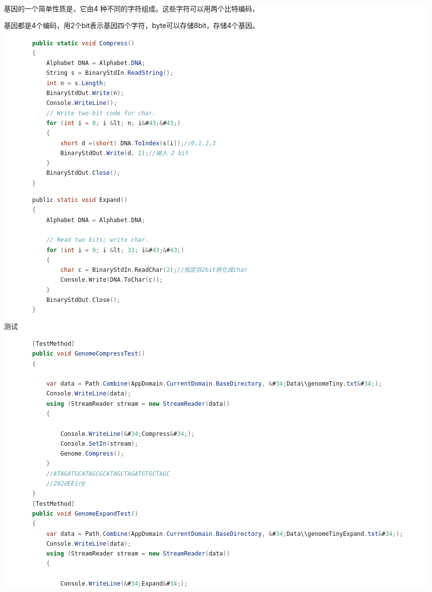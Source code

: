 基因的一个简单性质是，它由4 种不同的字符组成。这些字符可以用两个比特编码，

基因都是4个编码，用2个bit表示基因四个字符，byte可以存储8bit，存储4个基因。

```c#
        public static void Compress()
        {
            Alphabet DNA = Alphabet.DNA;
            String s = BinaryStdIn.ReadString();
            int n = s.Length;
            BinaryStdOut.Write(n);
            Console.WriteLine();
            // Write two-bit code for char. 
            for (int i = 0; i &lt; n; i&#43;&#43;)
            {
                short d =(short) DNA.ToIndex(s[i]);//0,1,2,3
                BinaryStdOut.Write(d, 2);//输入 2 bit
            }
            BinaryStdOut.Close();
        }
```

```c
        public static void Expand()
        {
            Alphabet DNA = Alphabet.DNA;

            // Read two bits; write char. 
            for (int i = 0; i &lt; 33; i&#43;&#43;)
            {
                char c = BinaryStdIn.ReadChar(2);//指定将2bit转化成char
                Console.Write(DNA.ToChar(c));
            }
            BinaryStdOut.Close();
        }
```

测试

```c#
        [TestMethod]
        public void GenomeCompressTest()
        {

            var data = Path.Combine(AppDomain.CurrentDomain.BaseDirectory, &#34;Data\\genomeTiny.txt&#34;);
            Console.WriteLine(data);
            using (StreamReader stream = new StreamReader(data))
            {

                Console.WriteLine(&#34;Compress&#34;);
                Console.SetIn(stream);
                Genome.Compress();
            }
            //ATAGATGCATAGCGCATAGCTAGATGTGCTAGC
            //292dÉÈîr@
        }
        [TestMethod]
        public void GenomeExpandTest()
        {
            var data = Path.Combine(AppDomain.CurrentDomain.BaseDirectory, &#34;Data\\genomeTinyExpand.txt&#34;);
            Console.WriteLine(data);
            using (StreamReader stream = new StreamReader(data))
            {

                Console.WriteLine(&#34;Expand&#34;);
```